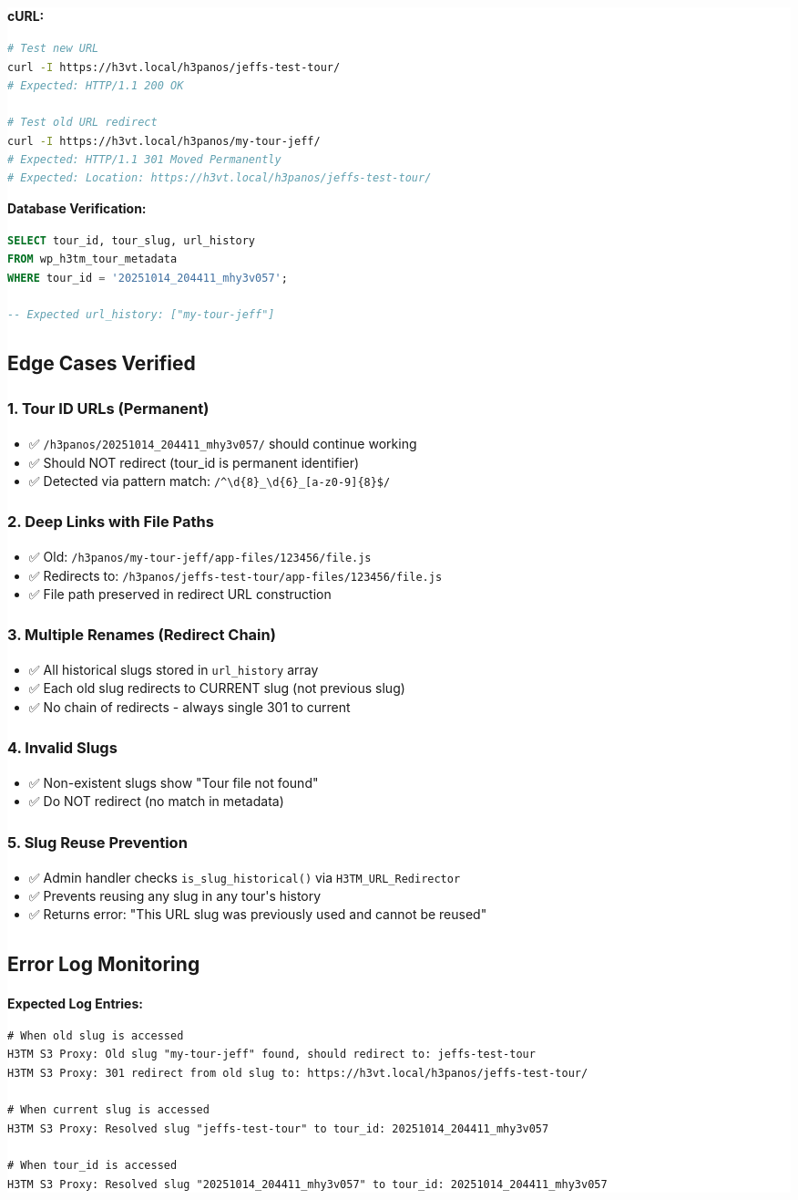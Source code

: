**cURL:**
```bash
# Test new URL
curl -I https://h3vt.local/h3panos/jeffs-test-tour/
# Expected: HTTP/1.1 200 OK

# Test old URL redirect
curl -I https://h3vt.local/h3panos/my-tour-jeff/
# Expected: HTTP/1.1 301 Moved Permanently
# Expected: Location: https://h3vt.local/h3panos/jeffs-test-tour/
```

**Database Verification:**
```sql
SELECT tour_id, tour_slug, url_history
FROM wp_h3tm_tour_metadata
WHERE tour_id = '20251014_204411_mhy3v057';

-- Expected url_history: ["my-tour-jeff"]
```

## Edge Cases Verified

### 1. Tour ID URLs (Permanent)
- ✅ `/h3panos/20251014_204411_mhy3v057/` should continue working
- ✅ Should NOT redirect (tour_id is permanent identifier)
- ✅ Detected via pattern match: `/^\d{8}_\d{6}_[a-z0-9]{8}$/`

### 2. Deep Links with File Paths
- ✅ Old: `/h3panos/my-tour-jeff/app-files/123456/file.js`
- ✅ Redirects to: `/h3panos/jeffs-test-tour/app-files/123456/file.js`
- ✅ File path preserved in redirect URL construction

### 3. Multiple Renames (Redirect Chain)
- ✅ All historical slugs stored in `url_history` array
- ✅ Each old slug redirects to CURRENT slug (not previous slug)
- ✅ No chain of redirects - always single 301 to current

### 4. Invalid Slugs
- ✅ Non-existent slugs show "Tour file not found"
- ✅ Do NOT redirect (no match in metadata)

### 5. Slug Reuse Prevention
- ✅ Admin handler checks `is_slug_historical()` via `H3TM_URL_Redirector`
- ✅ Prevents reusing any slug in any tour's history
- ✅ Returns error: "This URL slug was previously used and cannot be reused"

## Error Log Monitoring

**Expected Log Entries:**
```
# When old slug is accessed
H3TM S3 Proxy: Old slug "my-tour-jeff" found, should redirect to: jeffs-test-tour
H3TM S3 Proxy: 301 redirect from old slug to: https://h3vt.local/h3panos/jeffs-test-tour/

# When current slug is accessed
H3TM S3 Proxy: Resolved slug "jeffs-test-tour" to tour_id: 20251014_204411_mhy3v057

# When tour_id is accessed
H3TM S3 Proxy: Resolved slug "20251014_204411_mhy3v057" to tour_id: 20251014_204411_mhy3v057
```
